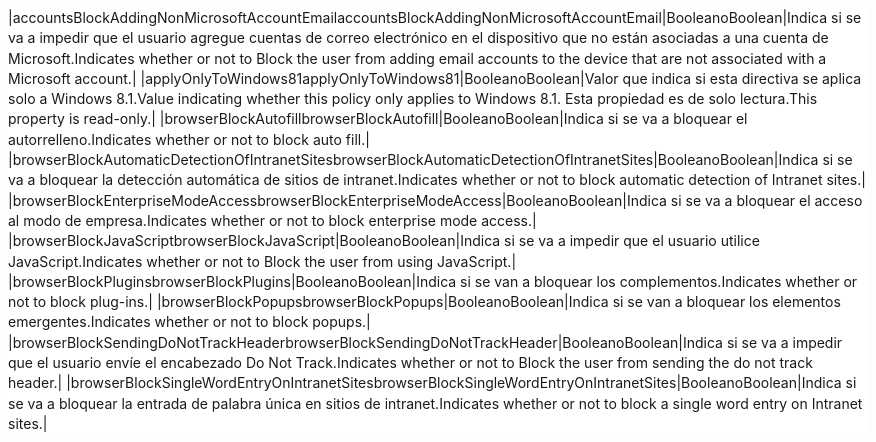 |<span data-ttu-id="e75d6-153">accountsBlockAddingNonMicrosoftAccountEmail</span><span class="sxs-lookup"><span data-stu-id="e75d6-153">accountsBlockAddingNonMicrosoftAccountEmail</span></span>|<span data-ttu-id="e75d6-154">Booleano</span><span class="sxs-lookup"><span data-stu-id="e75d6-154">Boolean</span></span>|<span data-ttu-id="e75d6-155">Indica si se va a impedir que el usuario agregue cuentas de correo electrónico en el dispositivo que no están asociadas a una cuenta de Microsoft.</span><span class="sxs-lookup"><span data-stu-id="e75d6-155">Indicates whether or not to Block the user from adding email accounts to the device that are not associated with a Microsoft account.</span></span>|
|<span data-ttu-id="e75d6-156">applyOnlyToWindows81</span><span class="sxs-lookup"><span data-stu-id="e75d6-156">applyOnlyToWindows81</span></span>|<span data-ttu-id="e75d6-157">Booleano</span><span class="sxs-lookup"><span data-stu-id="e75d6-157">Boolean</span></span>|<span data-ttu-id="e75d6-158">Valor que indica si esta directiva se aplica solo a Windows 8.1.</span><span class="sxs-lookup"><span data-stu-id="e75d6-158">Value indicating whether this policy only applies to Windows 8.1.</span></span> <span data-ttu-id="e75d6-159">Esta propiedad es de solo lectura.</span><span class="sxs-lookup"><span data-stu-id="e75d6-159">This property is read-only.</span></span>|
|<span data-ttu-id="e75d6-160">browserBlockAutofill</span><span class="sxs-lookup"><span data-stu-id="e75d6-160">browserBlockAutofill</span></span>|<span data-ttu-id="e75d6-161">Booleano</span><span class="sxs-lookup"><span data-stu-id="e75d6-161">Boolean</span></span>|<span data-ttu-id="e75d6-162">Indica si se va a bloquear el autorrelleno.</span><span class="sxs-lookup"><span data-stu-id="e75d6-162">Indicates whether or not to block auto fill.</span></span>|
|<span data-ttu-id="e75d6-163">browserBlockAutomaticDetectionOfIntranetSites</span><span class="sxs-lookup"><span data-stu-id="e75d6-163">browserBlockAutomaticDetectionOfIntranetSites</span></span>|<span data-ttu-id="e75d6-164">Booleano</span><span class="sxs-lookup"><span data-stu-id="e75d6-164">Boolean</span></span>|<span data-ttu-id="e75d6-165">Indica si se va a bloquear la detección automática de sitios de intranet.</span><span class="sxs-lookup"><span data-stu-id="e75d6-165">Indicates whether or not to block automatic detection of Intranet sites.</span></span>|
|<span data-ttu-id="e75d6-166">browserBlockEnterpriseModeAccess</span><span class="sxs-lookup"><span data-stu-id="e75d6-166">browserBlockEnterpriseModeAccess</span></span>|<span data-ttu-id="e75d6-167">Booleano</span><span class="sxs-lookup"><span data-stu-id="e75d6-167">Boolean</span></span>|<span data-ttu-id="e75d6-168">Indica si se va a bloquear el acceso al modo de empresa.</span><span class="sxs-lookup"><span data-stu-id="e75d6-168">Indicates whether or not to block enterprise mode access.</span></span>|
|<span data-ttu-id="e75d6-169">browserBlockJavaScript</span><span class="sxs-lookup"><span data-stu-id="e75d6-169">browserBlockJavaScript</span></span>|<span data-ttu-id="e75d6-170">Booleano</span><span class="sxs-lookup"><span data-stu-id="e75d6-170">Boolean</span></span>|<span data-ttu-id="e75d6-171">Indica si se va a impedir que el usuario utilice JavaScript.</span><span class="sxs-lookup"><span data-stu-id="e75d6-171">Indicates whether or not to Block the user from using JavaScript.</span></span>|
|<span data-ttu-id="e75d6-172">browserBlockPlugins</span><span class="sxs-lookup"><span data-stu-id="e75d6-172">browserBlockPlugins</span></span>|<span data-ttu-id="e75d6-173">Booleano</span><span class="sxs-lookup"><span data-stu-id="e75d6-173">Boolean</span></span>|<span data-ttu-id="e75d6-174">Indica si se van a bloquear los complementos.</span><span class="sxs-lookup"><span data-stu-id="e75d6-174">Indicates whether or not to block plug-ins.</span></span>|
|<span data-ttu-id="e75d6-175">browserBlockPopups</span><span class="sxs-lookup"><span data-stu-id="e75d6-175">browserBlockPopups</span></span>|<span data-ttu-id="e75d6-176">Booleano</span><span class="sxs-lookup"><span data-stu-id="e75d6-176">Boolean</span></span>|<span data-ttu-id="e75d6-177">Indica si se van a bloquear los elementos emergentes.</span><span class="sxs-lookup"><span data-stu-id="e75d6-177">Indicates whether or not to block popups.</span></span>|
|<span data-ttu-id="e75d6-178">browserBlockSendingDoNotTrackHeader</span><span class="sxs-lookup"><span data-stu-id="e75d6-178">browserBlockSendingDoNotTrackHeader</span></span>|<span data-ttu-id="e75d6-179">Booleano</span><span class="sxs-lookup"><span data-stu-id="e75d6-179">Boolean</span></span>|<span data-ttu-id="e75d6-180">Indica si se va a impedir que el usuario envíe el encabezado Do Not Track.</span><span class="sxs-lookup"><span data-stu-id="e75d6-180">Indicates whether or not to Block the user from sending the do not track header.</span></span>|
|<span data-ttu-id="e75d6-181">browserBlockSingleWordEntryOnIntranetSites</span><span class="sxs-lookup"><span data-stu-id="e75d6-181">browserBlockSingleWordEntryOnIntranetSites</span></span>|<span data-ttu-id="e75d6-182">Booleano</span><span class="sxs-lookup"><span data-stu-id="e75d6-182">Boolean</span></span>|<span data-ttu-id="e75d6-183">Indica si se va a bloquear la entrada de palabra única en sitios de intranet.</span><span class="sxs-lookup"><span data-stu-id="e75d6-183">Indicates whether or not to block a single word entry on Intranet sites.</span></span>|